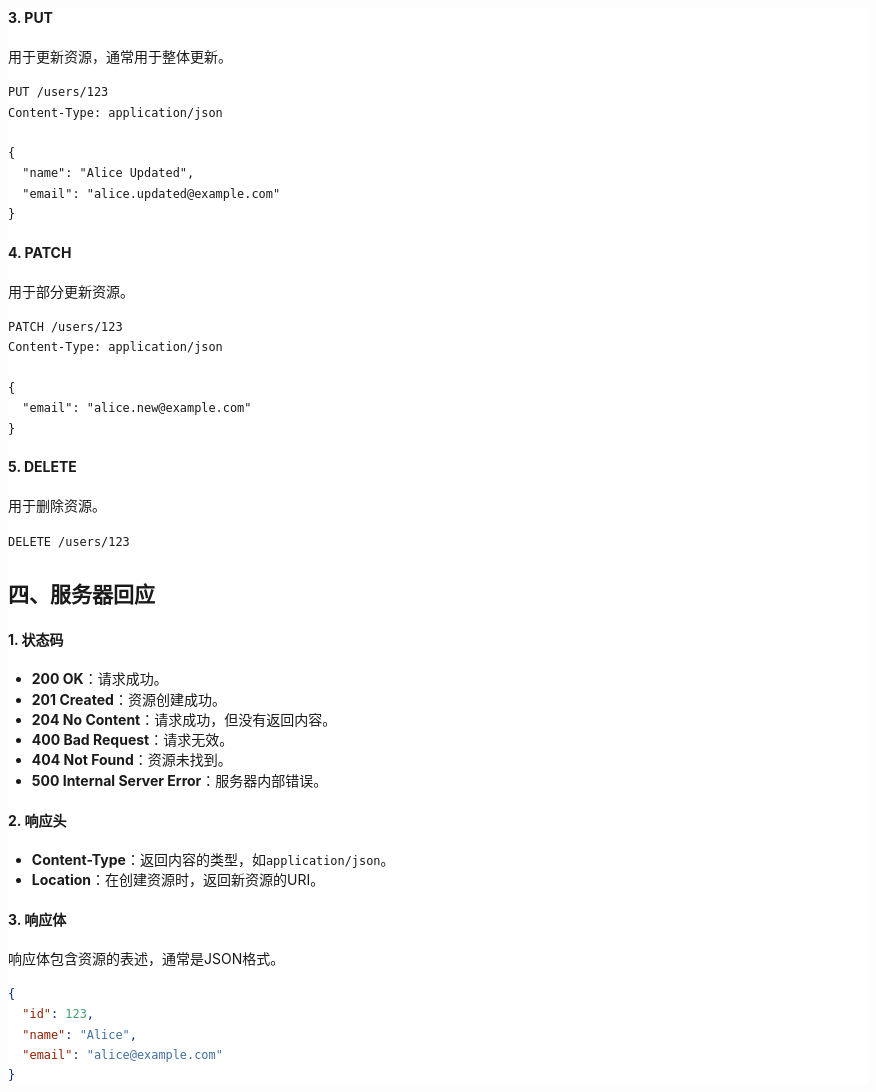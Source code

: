 #### 3. PUT
用于更新资源，通常用于整体更新。
```http
PUT /users/123
Content-Type: application/json

{
  "name": "Alice Updated",
  "email": "alice.updated@example.com"
}
```

#### 4. PATCH
用于部分更新资源。
```http
PATCH /users/123
Content-Type: application/json

{
  "email": "alice.new@example.com"
}
```

#### 5. DELETE
用于删除资源。
```http
DELETE /users/123
```

## 四、服务器回应

#### 1. 状态码
- **200 OK**：请求成功。
- **201 Created**：资源创建成功。
- **204 No Content**：请求成功，但没有返回内容。
- **400 Bad Request**：请求无效。
- **404 Not Found**：资源未找到。
- **500 Internal Server Error**：服务器内部错误。

#### 2. 响应头
- **Content-Type**：返回内容的类型，如`application/json`。
- **Location**：在创建资源时，返回新资源的URI。

#### 3. 响应体
响应体包含资源的表述，通常是JSON格式。
```json
{
  "id": 123,
  "name": "Alice",
  "email": "alice@example.com"
}
```
